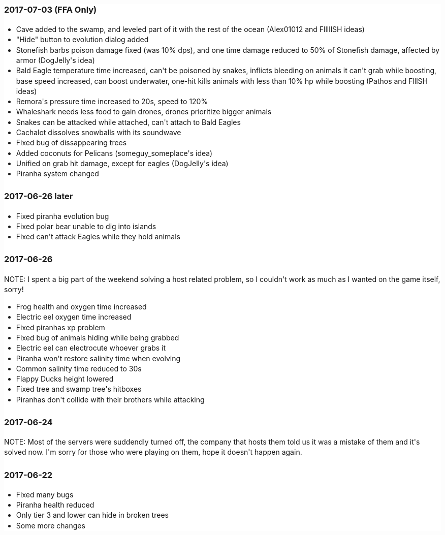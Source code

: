 ### 2017-07-03 (FFA Only)

- Cave added to the swamp, and leveled part of it with the rest of the ocean (Alex01012 and FlllllSH ideas)
- "Hide" button to evolution dialog added
- Stonefish barbs poison damage fixed (was 10% dps), and one time damage reduced to 50% of Stonefish damage, affected by armor (DogJelly's idea)
- Bald Eagle temperature time increased, can't be poisoned by snakes, inflicts bleeding on animals it can't grab while boosting, base speed increased, can boost underwater, one-hit kills animals with less than 10% hp while boosting (Pathos and FlllSH ideas)
- Remora's pressure time increased to 20s, speed to 120%
- Whaleshark needs less food to gain drones, drones prioritize bigger animals
- Snakes can be attacked while attached, can't attach to Bald Eagles
- Cachalot dissolves snowballs with its soundwave
- Fixed bug of dissappearing trees
- Added coconuts for Pelicans (someguy_someplace's idea)
- Unified on grab hit damage, except for eagles (DogJelly's idea)
- Piranha system changed

### 2017-06-26 later

- Fixed piranha evolution bug
- Fixed polar bear unable to dig into islands
- Fixed can't attack Eagles while they hold animals

### 2017-06-26

NOTE: I spent a big part of the weekend solving a host related problem, so I couldn't work as much as I wanted on the game itself, sorry!

- Frog health and oxygen time increased
- Electric eel oxygen time increased
- Fixed piranhas xp problem
- Fixed bug of animals hiding while being grabbed
- Electric eel can electrocute whoever grabs it
- Piranha won't restore salinity time when evolving
- Common salinity time reduced to 30s
- Flappy Ducks height lowered
- Fixed tree and swamp tree's hitboxes
- Piranhas don't collide with their brothers while attacking

### 2017-06-24

NOTE: Most of the servers were suddendly turned off, the company that hosts them told us it was a mistake of them and it's solved now. I'm sorry for those who were playing on them, hope it doesn't happen again.

### 2017-06-22

- Fixed many bugs
- Piranha health reduced
- Only tier 3 and lower can hide in broken trees
- Some more changes
